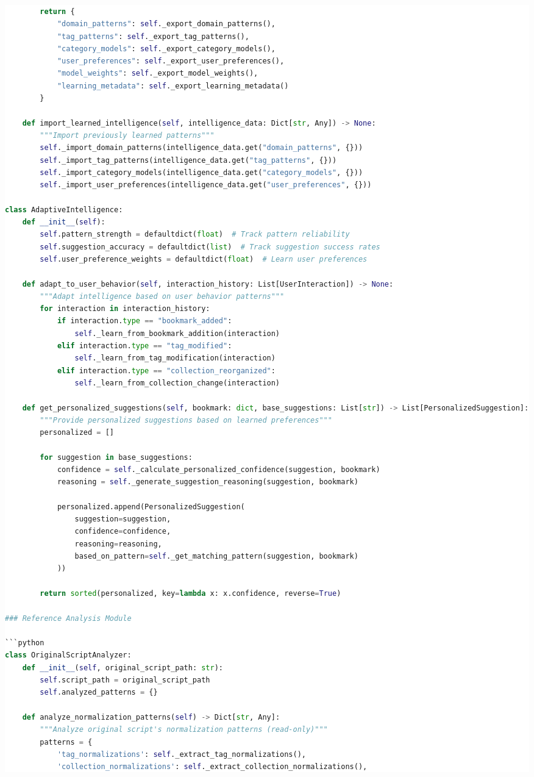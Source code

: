 ```python
        return {
            "domain_patterns": self._export_domain_patterns(),
            "tag_patterns": self._export_tag_patterns(),
            "category_models": self._export_category_models(),
            "user_preferences": self._export_user_preferences(),
            "model_weights": self._export_model_weights(),
            "learning_metadata": self._export_learning_metadata()
        }
        
    def import_learned_intelligence(self, intelligence_data: Dict[str, Any]) -> None:
        """Import previously learned patterns"""
        self._import_domain_patterns(intelligence_data.get("domain_patterns", {}))
        self._import_tag_patterns(intelligence_data.get("tag_patterns", {}))
        self._import_category_models(intelligence_data.get("category_models", {}))
        self._import_user_preferences(intelligence_data.get("user_preferences", {}))

class AdaptiveIntelligence:
    def __init__(self):
        self.pattern_strength = defaultdict(float)  # Track pattern reliability
        self.suggestion_accuracy = defaultdict(list)  # Track suggestion success rates
        self.user_preference_weights = defaultdict(float)  # Learn user preferences
        
    def adapt_to_user_behavior(self, interaction_history: List[UserInteraction]) -> None:
        """Adapt intelligence based on user behavior patterns"""
        for interaction in interaction_history:
            if interaction.type == "bookmark_added":
                self._learn_from_bookmark_addition(interaction)
            elif interaction.type == "tag_modified":
                self._learn_from_tag_modification(interaction)
            elif interaction.type == "collection_reorganized":
                self._learn_from_collection_change(interaction)
                
    def get_personalized_suggestions(self, bookmark: dict, base_suggestions: List[str]) -> List[PersonalizedSuggestion]:
        """Provide personalized suggestions based on learned preferences"""
        personalized = []
        
        for suggestion in base_suggestions:
            confidence = self._calculate_personalized_confidence(suggestion, bookmark)
            reasoning = self._generate_suggestion_reasoning(suggestion, bookmark)
            
            personalized.append(PersonalizedSuggestion(
                suggestion=suggestion,
                confidence=confidence,
                reasoning=reasoning,
                based_on_pattern=self._get_matching_pattern(suggestion, bookmark)
            ))
            
        return sorted(personalized, key=lambda x: x.confidence, reverse=True)

### Reference Analysis Module

```python
class OriginalScriptAnalyzer:
    def __init__(self, original_script_path: str):
        self.script_path = original_script_path
        self.analyzed_patterns = {}
        
    def analyze_normalization_patterns(self) -> Dict[str, Any]:
        """Analyze original script's normalization patterns (read-only)"""
        patterns = {
            'tag_normalizations': self._extract_tag_normalizations(),
            'collection_normalizations': self._extract_collection_normalizations(),
```